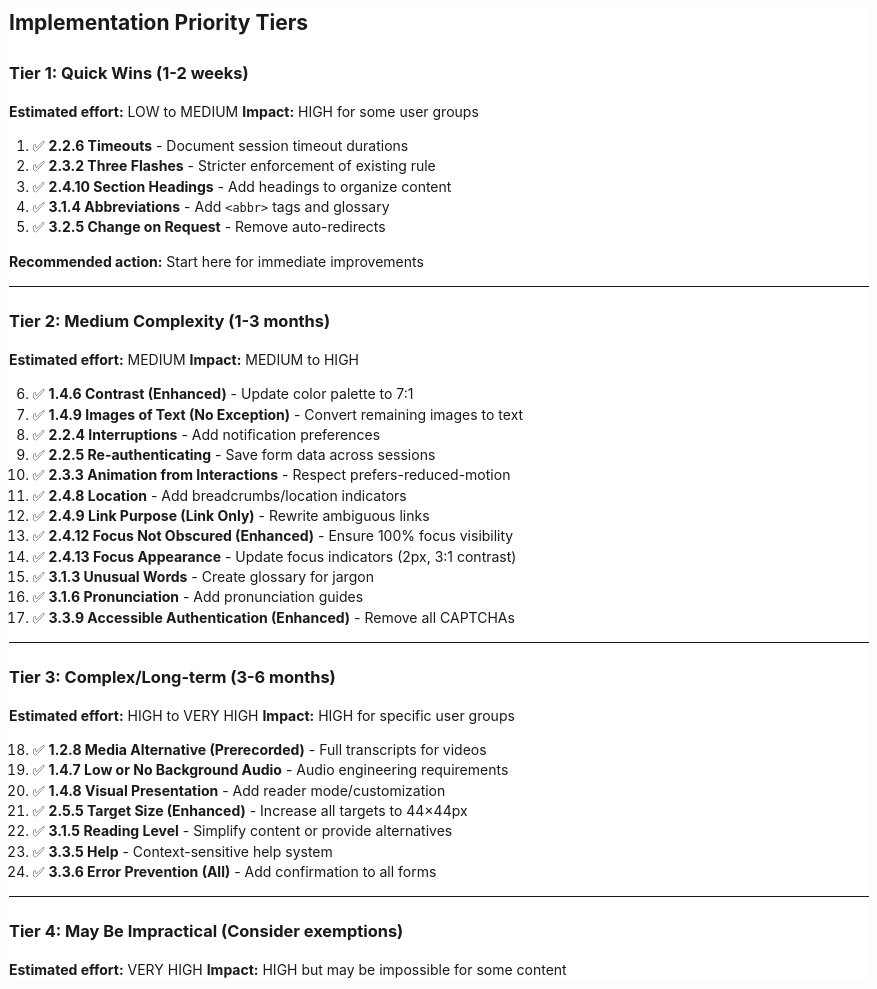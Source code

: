## Implementation Priority Tiers

### Tier 1: Quick Wins (1-2 weeks)
**Estimated effort:** LOW to MEDIUM
**Impact:** HIGH for some user groups

1. ✅ **2.2.6 Timeouts** - Document session timeout durations
2. ✅ **2.3.2 Three Flashes** - Stricter enforcement of existing rule
3. ✅ **2.4.10 Section Headings** - Add headings to organize content
4. ✅ **3.1.4 Abbreviations** - Add `<abbr>` tags and glossary
5. ✅ **3.2.5 Change on Request** - Remove auto-redirects

**Recommended action:** Start here for immediate improvements

---

### Tier 2: Medium Complexity (1-3 months)
**Estimated effort:** MEDIUM
**Impact:** MEDIUM to HIGH

6. ✅ **1.4.6 Contrast (Enhanced)** - Update color palette to 7:1
7. ✅ **1.4.9 Images of Text (No Exception)** - Convert remaining images to text
8. ✅ **2.2.4 Interruptions** - Add notification preferences
9. ✅ **2.2.5 Re-authenticating** - Save form data across sessions
10. ✅ **2.3.3 Animation from Interactions** - Respect prefers-reduced-motion
11. ✅ **2.4.8 Location** - Add breadcrumbs/location indicators
12. ✅ **2.4.9 Link Purpose (Link Only)** - Rewrite ambiguous links
13. ✅ **2.4.12 Focus Not Obscured (Enhanced)** - Ensure 100% focus visibility
14. ✅ **2.4.13 Focus Appearance** - Update focus indicators (2px, 3:1 contrast)
15. ✅ **3.1.3 Unusual Words** - Create glossary for jargon
16. ✅ **3.1.6 Pronunciation** - Add pronunciation guides
17. ✅ **3.3.9 Accessible Authentication (Enhanced)** - Remove all CAPTCHAs

---

### Tier 3: Complex/Long-term (3-6 months)
**Estimated effort:** HIGH to VERY HIGH
**Impact:** HIGH for specific user groups

18. ✅ **1.2.8 Media Alternative (Prerecorded)** - Full transcripts for videos
19. ✅ **1.4.7 Low or No Background Audio** - Audio engineering requirements
20. ✅ **1.4.8 Visual Presentation** - Add reader mode/customization
21. ✅ **2.5.5 Target Size (Enhanced)** - Increase all targets to 44×44px
22. ✅ **3.1.5 Reading Level** - Simplify content or provide alternatives
23. ✅ **3.3.5 Help** - Context-sensitive help system
24. ✅ **3.3.6 Error Prevention (All)** - Add confirmation to all forms

---

### Tier 4: May Be Impractical (Consider exemptions)
**Estimated effort:** VERY HIGH
**Impact:** HIGH but may be impossible for some content
